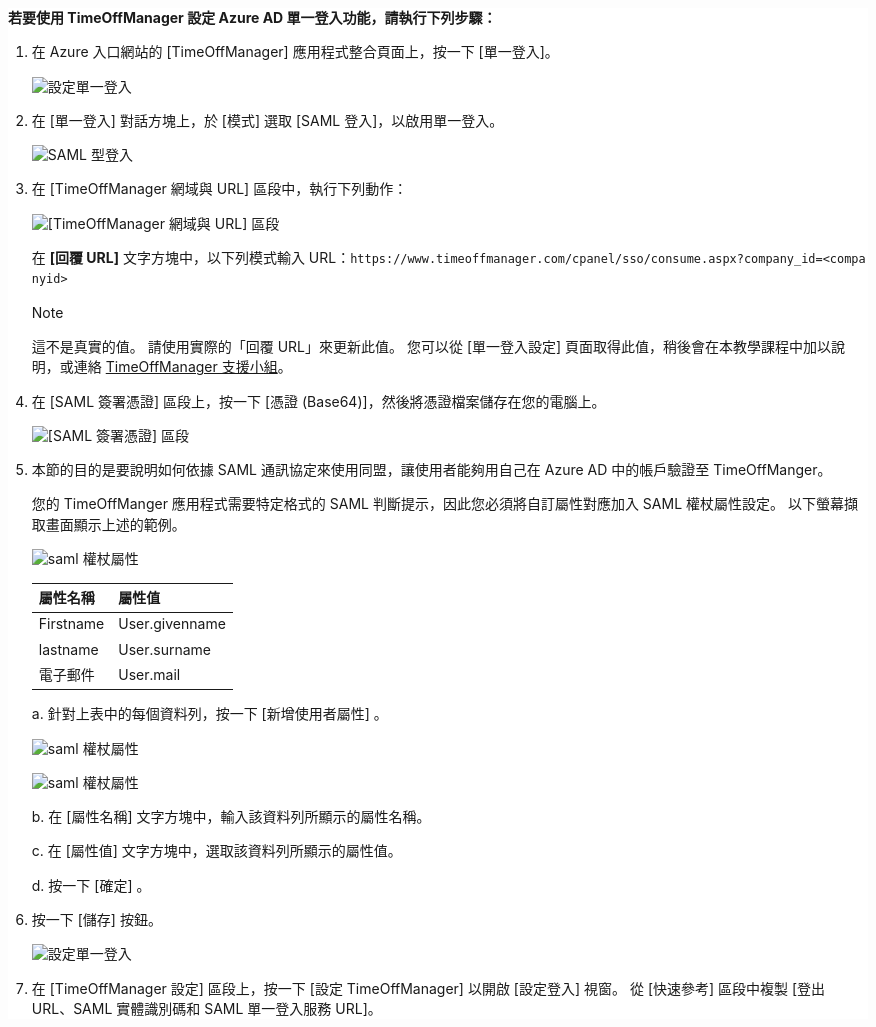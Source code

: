 **若要使用 TimeOffManager 設定 Azure AD 單一登入功能，請執行下列步驟：**

1. 在 Azure 入口網站的 [TimeOffManager] 應用程式整合頁面上，按一下 [單一登入]。

    ![設定單一登入][4]

1. 在 [單一登入] 對話方塊上，於 [模式] 選取 [SAML 登入]，以啟用單一登入。
 
    ![SAML 型登入](./media/timeoffmanager-tutorial/tutorial_timeoffmanager_samlbase.png)

1. 在 [TimeOffManager 網域與 URL] 區段中，執行下列動作：

     ![[TimeOffManager 網域與 URL] 區段](./media/timeoffmanager-tutorial/tutorial_timeoffmanager_url.png)

    在 **[回覆 URL]** 文字方塊中，以下列模式輸入 URL：`https://www.timeoffmanager.com/cpanel/sso/consume.aspx?company_id=<companyid>`

    > [!NOTE] 
    > 這不是真實的值。 請使用實際的「回覆 URL」來更新此值。 您可以從 [單一登入設定] 頁面取得此值，稍後會在本教學課程中加以說明，或連絡 [TimeOffManager 支援小組](https://www.purelyhr.com/contact-us)。
 
1. 在 [SAML 簽署憑證] 區段上，按一下 [憑證 (Base64)]，然後將憑證檔案儲存在您的電腦上。

    ![[SAML 簽署憑證] 區段](./media/timeoffmanager-tutorial/tutorial_timeoffmanager_certificate.png) 

1. 本節的目的是要說明如何依據 SAML 通訊協定來使用同盟，讓使用者能夠用自己在 Azure AD 中的帳戶驗證至 TimeOffManger。
    
    您的 TimeOffManger 應用程式需要特定格式的 SAML 判斷提示，因此您必須將自訂屬性對應加入 SAML 權杖屬性設定。 以下螢幕擷取畫面顯示上述的範例。

    ![saml 權杖屬性](./media/timeoffmanager-tutorial/tutorial_timeoffmanager_attrb.png "saml 權杖屬性")
    
    | 屬性名稱 | 屬性值 |
    | --- | --- |
    | Firstname |User.givenname |
    | lastname |User.surname |
    | 電子郵件 |User.mail |
    
    a.  針對上表中的每個資料列，按一下 [新增使用者屬性] 。
    
    ![saml 權杖屬性](./media/timeoffmanager-tutorial/tutorial_timeoffmanager_addattrb.png "saml 權杖屬性")
    
    ![saml 權杖屬性](./media/timeoffmanager-tutorial/tutorial_timeoffmanager_addattrb1.png "saml 權杖屬性")
    
    b.  在 [屬性名稱]  文字方塊中，輸入該資料列所顯示的屬性名稱。
    
    c.  在 [屬性值] 文字方塊中，選取該資料列所顯示的屬性值。
    
    d.  按一下 [確定] 。
    
1. 按一下 [儲存]  按鈕。

    ![設定單一登入](./media/timeoffmanager-tutorial/tutorial_general_400.png)

1. 在 [TimeOffManager 設定] 區段上，按一下 [設定 TimeOffManager] 以開啟 [設定登入] 視窗。 從 [快速參考] 區段中複製 [登出 URL、SAML 實體識別碼和 SAML 單一登入服務 URL]。


[1]: ./media/timeoffmanager-tutorial/tutorial_general_01.png
[2]: ./media/timeoffmanager-tutorial/tutorial_general_02.png
[3]: ./media/timeoffmanager-tutorial/tutorial_general_03.png
[4]: ./media/timeoffmanager-tutorial/tutorial_general_04.png
[100]: ./media/timeoffmanager-tutorial/tutorial_general_100.png
[200]: ./media/timeoffmanager-tutorial/tutorial_general_200.png
[201]: ./media/timeoffmanager-tutorial/tutorial_general_201.png
[202]: ./media/timeoffmanager-tutorial/tutorial_general_202.png
[203]: ./media/timeoffmanager-tutorial/tutorial_general_203.png